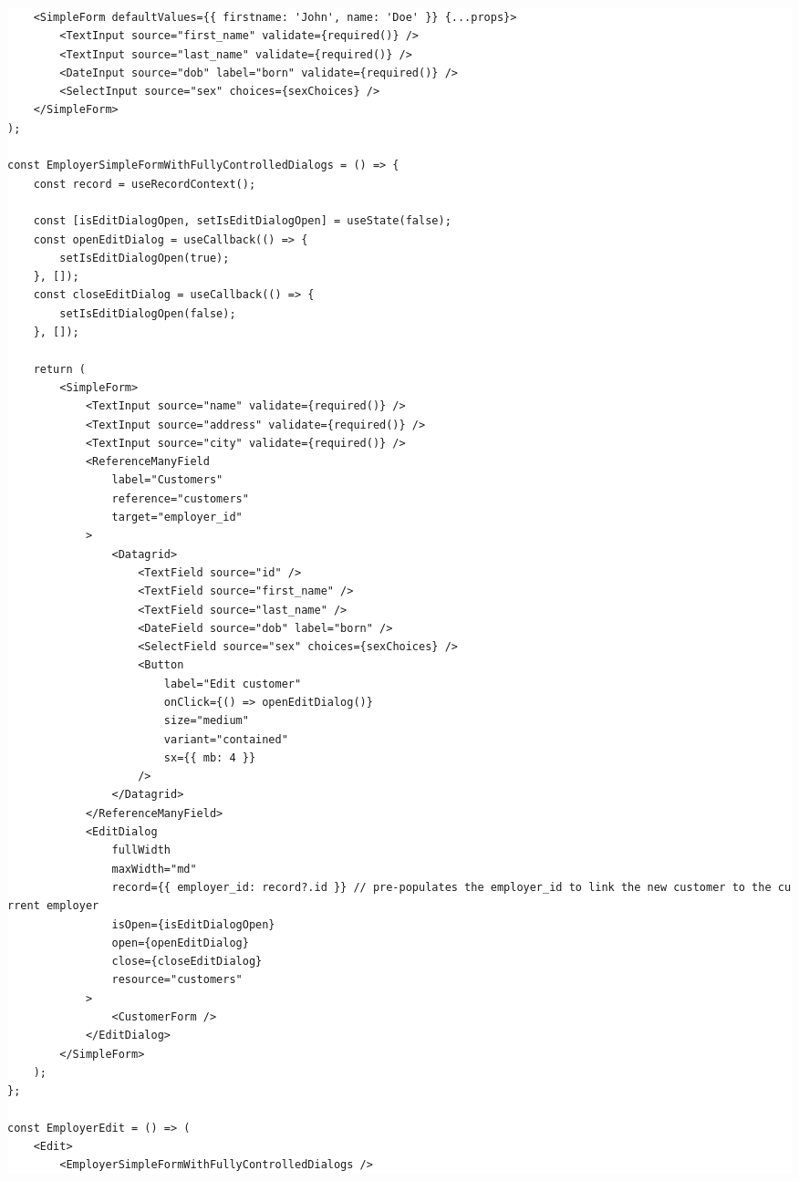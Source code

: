 ```tsx
    <SimpleForm defaultValues={{ firstname: 'John', name: 'Doe' }} {...props}>
        <TextInput source="first_name" validate={required()} />
        <TextInput source="last_name" validate={required()} />
        <DateInput source="dob" label="born" validate={required()} />
        <SelectInput source="sex" choices={sexChoices} />
    </SimpleForm>
);

const EmployerSimpleFormWithFullyControlledDialogs = () => {
    const record = useRecordContext();

    const [isEditDialogOpen, setIsEditDialogOpen] = useState(false);
    const openEditDialog = useCallback(() => {
        setIsEditDialogOpen(true);
    }, []);
    const closeEditDialog = useCallback(() => {
        setIsEditDialogOpen(false);
    }, []);

    return (
        <SimpleForm>
            <TextInput source="name" validate={required()} />
            <TextInput source="address" validate={required()} />
            <TextInput source="city" validate={required()} />
            <ReferenceManyField
                label="Customers"
                reference="customers"
                target="employer_id"
            >
                <Datagrid>
                    <TextField source="id" />
                    <TextField source="first_name" />
                    <TextField source="last_name" />
                    <DateField source="dob" label="born" />
                    <SelectField source="sex" choices={sexChoices} />
                    <Button
                        label="Edit customer"
                        onClick={() => openEditDialog()}
                        size="medium"
                        variant="contained"
                        sx={{ mb: 4 }}
                    />
                </Datagrid>
            </ReferenceManyField>
            <EditDialog
                fullWidth
                maxWidth="md"
                record={{ employer_id: record?.id }} // pre-populates the employer_id to link the new customer to the current employer
                isOpen={isEditDialogOpen}
                open={openEditDialog}
                close={closeEditDialog}
                resource="customers"
            >
                <CustomerForm />
            </EditDialog>
        </SimpleForm>
    );
};

const EmployerEdit = () => (
    <Edit>
        <EmployerSimpleFormWithFullyControlledDialogs />
```
